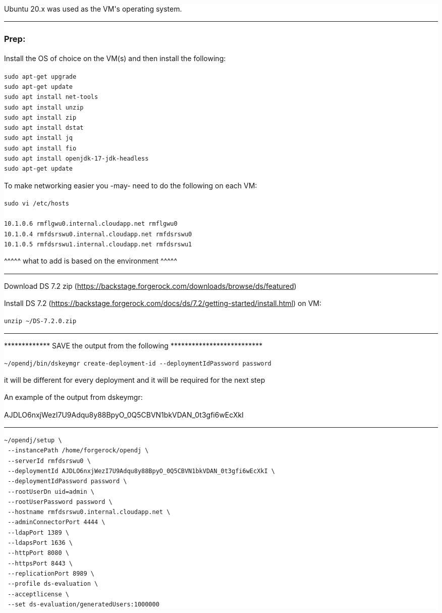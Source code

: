 Ubuntu 20.x was used as the VM's operating system.

********************************************************************************
### Prep:

Install the OS of choice on the VM(s) and then install the following: 
```
sudo apt-get upgrade
sudo apt-get update
sudo apt install net-tools
sudo apt install unzip
sudo apt install zip
sudo apt install dstat
sudo apt install jq
sudo apt install fio
sudo apt install openjdk-17-jdk-headless
sudo apt-get update
```
To make networking easier you -may- need to do the following on each VM:
```
sudo vi /etc/hosts

10.1.0.6 rmflgwu0.internal.cloudapp.net rmflgwu0
10.1.0.4 rmfdsrswu0.internal.cloudapp.net rmfdsrswu0
10.1.0.5 rmfdsrswu1.internal.cloudapp.net rmfdsrswu1 
```
^^^^^ what to add is based on the environment ^^^^^

********************************************************************************

Download DS 7.2 zip (https://backstage.forgerock.com/downloads/browse/ds/featured)

Install DS 7.2 (https://backstage.forgerock.com/docs/ds/7.2/getting-started/install.html) on VM:
```
unzip ~/DS-7.2.0.zip
```
***************************************************************************
************* SAVE the output from the following **************************
```
~/opendj/bin/dskeymgr create-deployment-id --deploymentIdPassword password
```
it will be different for every deployment and it will be required for the next step

An example of the output from dskeymgr:

AJDLO6nxjWezI7U9Adqu8y88BpyO_0Q5CBVN1bkVDAN_0t3gfi6wEcXkI

***************************************************************************

```
~/opendj/setup \
 --instancePath /home/forgerock/opendj \
 --serverId rmfdsrswu0 \
 --deploymentId AJDLO6nxjWezI7U9Adqu8y88BpyO_0Q5CBVN1bkVDAN_0t3gfi6wEcXkI \
 --deploymentIdPassword password \
 --rootUserDn uid=admin \
 --rootUserPassword password \
 --hostname rmfdsrswu0.internal.cloudapp.net \
 --adminConnectorPort 4444 \
 --ldapPort 1389 \
 --ldapsPort 1636 \
 --httpPort 8080 \
 --httpsPort 8443 \
 --replicationPort 8989 \
 --profile ds-evaluation \
 --acceptlicense \
 --set ds-evaluation/generatedUsers:1000000

```